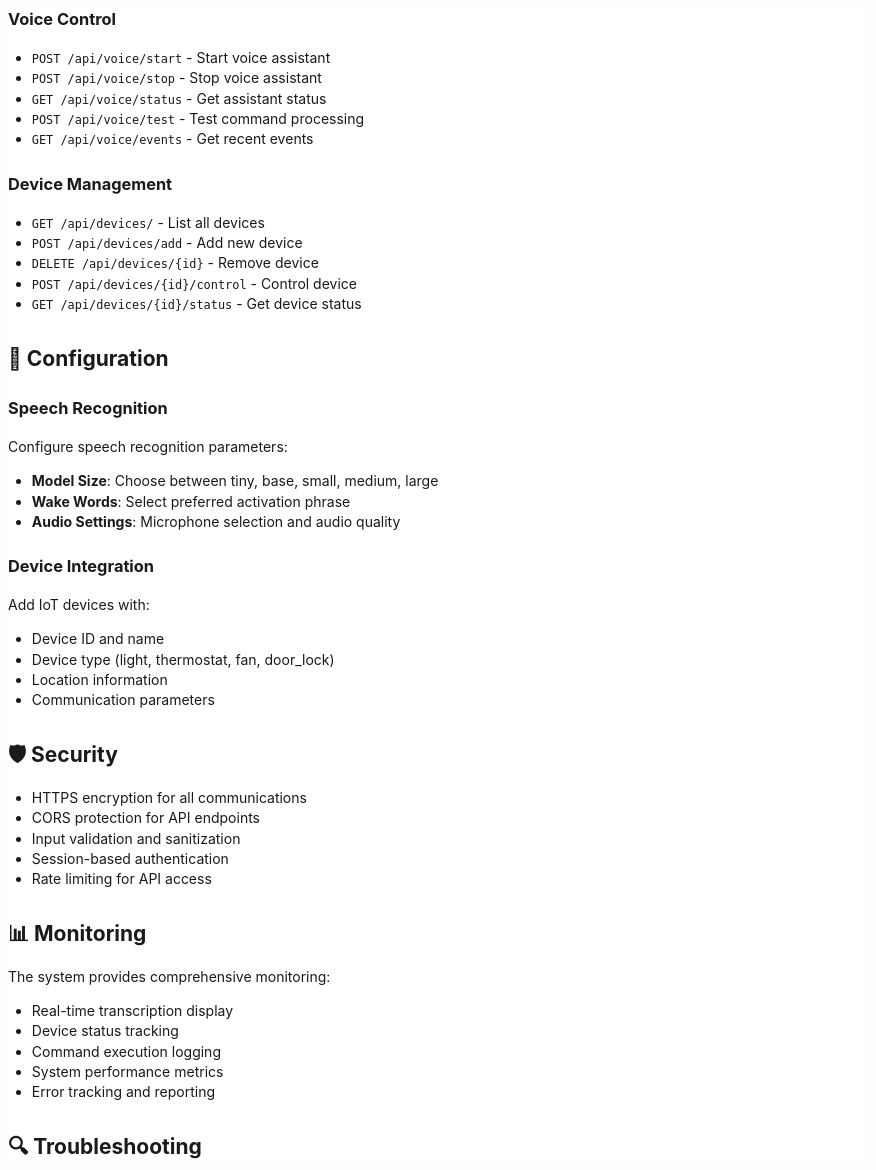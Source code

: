 ### Voice Control

- `POST /api/voice/start` - Start voice assistant
- `POST /api/voice/stop` - Stop voice assistant
- `GET /api/voice/status` - Get assistant status
- `POST /api/voice/test` - Test command processing
- `GET /api/voice/events` - Get recent events

### Device Management

- `GET /api/devices/` - List all devices
- `POST /api/devices/add` - Add new device
- `DELETE /api/devices/{id}` - Remove device
- `POST /api/devices/{id}/control` - Control device
- `GET /api/devices/{id}/status` - Get device status

## 🔧 Configuration

### Speech Recognition

Configure speech recognition parameters:
- **Model Size**: Choose between tiny, base, small, medium, large
- **Wake Words**: Select preferred activation phrase
- **Audio Settings**: Microphone selection and audio quality

### Device Integration

Add IoT devices with:
- Device ID and name
- Device type (light, thermostat, fan, door_lock)
- Location information
- Communication parameters

## 🛡️ Security

- HTTPS encryption for all communications
- CORS protection for API endpoints
- Input validation and sanitization
- Session-based authentication
- Rate limiting for API access

## 📊 Monitoring

The system provides comprehensive monitoring:
- Real-time transcription display
- Device status tracking
- Command execution logging
- System performance metrics
- Error tracking and reporting

## 🔍 Troubleshooting
